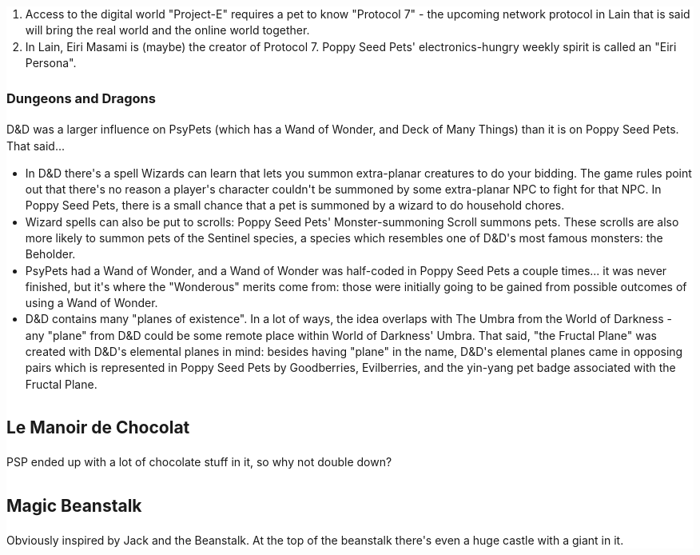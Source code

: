 1. Access to the digital world "Project-E" requires a pet to know "Protocol 7" - the upcoming network protocol in Lain that is said will bring the real world and the online world together.
2. In Lain, Eiri Masami is (maybe) the creator of Protocol 7. Poppy Seed Pets' electronics-hungry weekly spirit is called an "Eiri Persona".

### Dungeons and Dragons

D&D was a larger influence on PsyPets (which has a Wand of Wonder, and Deck of Many Things) than it is on Poppy Seed Pets. That said...

* In D&D there's a spell Wizards can learn that lets you summon extra-planar creatures to do your bidding. The game rules point out that there's no reason a player's character couldn't be summoned by some extra-planar NPC to fight for that NPC. In Poppy Seed Pets, there is a small chance that a pet is summoned by a wizard to do household chores.
* Wizard spells can also be put to scrolls: Poppy Seed Pets' Monster-summoning Scroll summons pets. These scrolls are also more likely to summon pets of the Sentinel species, a species which resembles one of D&D's most famous monsters: the Beholder.
* PsyPets had a Wand of Wonder, and a Wand of Wonder was half-coded in Poppy Seed Pets a couple times... it was never finished, but it's where the "Wonderous" merits come from: those were initially going to be gained from possible outcomes of using a Wand of Wonder.
* D&D contains many "planes of existence". In a lot of ways, the idea overlaps with The Umbra from the World of Darkness - any "plane" from D&D could be some remote place within World of Darkness' Umbra. That said, "the Fructal Plane" was created with D&D's elemental planes in mind: besides having "plane" in the name, D&D's elemental planes came in opposing pairs which is represented in Poppy Seed Pets by Goodberries, Evilberries, and the yin-yang pet badge associated with the Fructal Plane. 

## Le Manoir de Chocolat

PSP ended up with a lot of chocolate stuff in it, so why not double down?

## Magic Beanstalk

Obviously inspired by Jack and the Beanstalk. At the top of the beanstalk there's even a huge castle with a giant in it.
